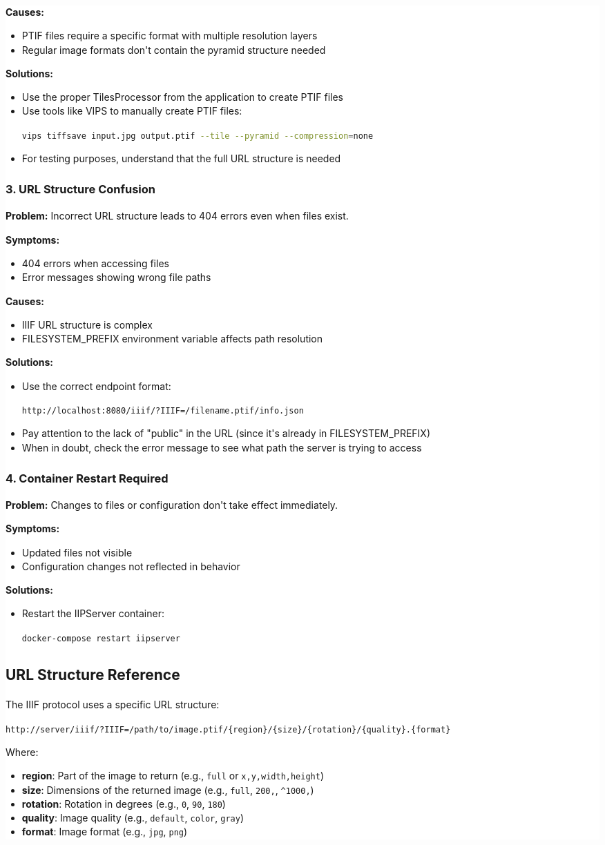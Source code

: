 **Causes:**
- PTIF files require a specific format with multiple resolution layers
- Regular image formats don't contain the pyramid structure needed

**Solutions:**
- Use the proper TilesProcessor from the application to create PTIF files
- Use tools like VIPS to manually create PTIF files:
  ```bash
  vips tiffsave input.jpg output.ptif --tile --pyramid --compression=none
  ```
- For testing purposes, understand that the full URL structure is needed

### 3. URL Structure Confusion

**Problem:** Incorrect URL structure leads to 404 errors even when files exist.

**Symptoms:**
- 404 errors when accessing files
- Error messages showing wrong file paths

**Causes:**
- IIIF URL structure is complex
- FILESYSTEM_PREFIX environment variable affects path resolution

**Solutions:**
- Use the correct endpoint format:
  ```
  http://localhost:8080/iiif/?IIIF=/filename.ptif/info.json
  ```
- Pay attention to the lack of "public" in the URL (since it's already in FILESYSTEM_PREFIX)
- When in doubt, check the error message to see what path the server is trying to access

### 4. Container Restart Required

**Problem:** Changes to files or configuration don't take effect immediately.

**Symptoms:**
- Updated files not visible
- Configuration changes not reflected in behavior

**Solutions:**
- Restart the IIPServer container:
  ```bash
  docker-compose restart iipserver
  ```

## URL Structure Reference

The IIIF protocol uses a specific URL structure:

```
http://server/iiif/?IIIF=/path/to/image.ptif/{region}/{size}/{rotation}/{quality}.{format}
```

Where:
- **region**: Part of the image to return (e.g., `full` or `x,y,width,height`)
- **size**: Dimensions of the returned image (e.g., `full`, `200,`, `^1000,`)
- **rotation**: Rotation in degrees (e.g., `0`, `90`, `180`)
- **quality**: Image quality (e.g., `default`, `color`, `gray`)
- **format**: Image format (e.g., `jpg`, `png`)
